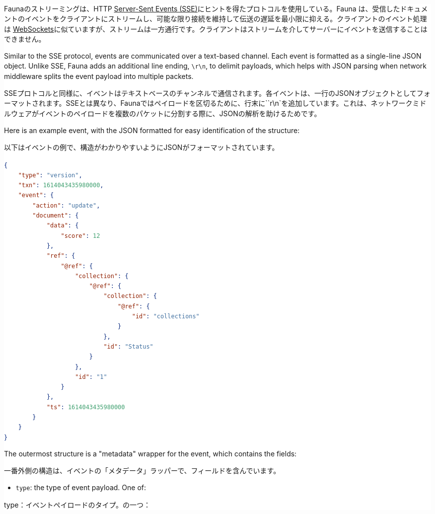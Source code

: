 Faunaのストリーミングは、HTTP [Server-Sent Events (SSE)](https://en.wikipedia.org/wiki/Server-sent_events)にヒントを得たプロトコルを使用している。Fauna は、受信したドキュメントのイベントをクライアントにストリームし、可能な限り接続を維持して伝送の遅延を最小限に抑える。クライアントのイベント処理は [WebSockets](https://en.wikipedia.org/wiki/WebSocket)に似ていますが、ストリームは一方通行です。クライアントはストリームを介してサーバーにイベントを送信することはできません。

Similar to the SSE protocol, events are communicated over a text-based channel. Each event is formatted as a single-line JSON object. Unlike SSE, Fauna adds an additional line ending, `\r\n`, to delimit payloads, which helps with JSON parsing when network middleware splits the event payload into multiple packets.

SSEプロトコルと同様に、イベントはテキストベースのチャンネルで通信されます。各イベントは、一行のJSONオブジェクトとしてフォーマットされます。SSEとは異なり、Faunaではペイロードを区切るために、行末に``r\n`を追加しています。これは、ネットワークミドルウェアがイベントのペイロードを複数のパケットに分割する際に、JSONの解析を助けるためです。

Here is an example event, with the JSON formatted for easy identification of the structure:

以下はイベントの例で、構造がわかりやすいようにJSONがフォーマットされています。

```json
{
    "type": "version",
    "txn": 1614043435980000,
    "event": {
        "action": "update",
        "document": {
            "data": {
                "score": 12
            },
            "ref": {
                "@ref": {
                    "collection": {
                        "@ref": {
                            "collection": {
                                "@ref": {
                                    "id": "collections"
                                }
                            },
                            "id": "Status"
                        }
                    },
                    "id": "1"
                }
            },
            "ts": 1614043435980000
        }
    }
}
```

The outermost structure is a "metadata" wrapper for the event, which contains the fields:

一番外側の構造は、イベントの「メタデータ」ラッパーで、フィールドを含んでいます。

-   `type`: the type of event payload. One of:

type：イベントペイロードのタイプ。の一つ：
